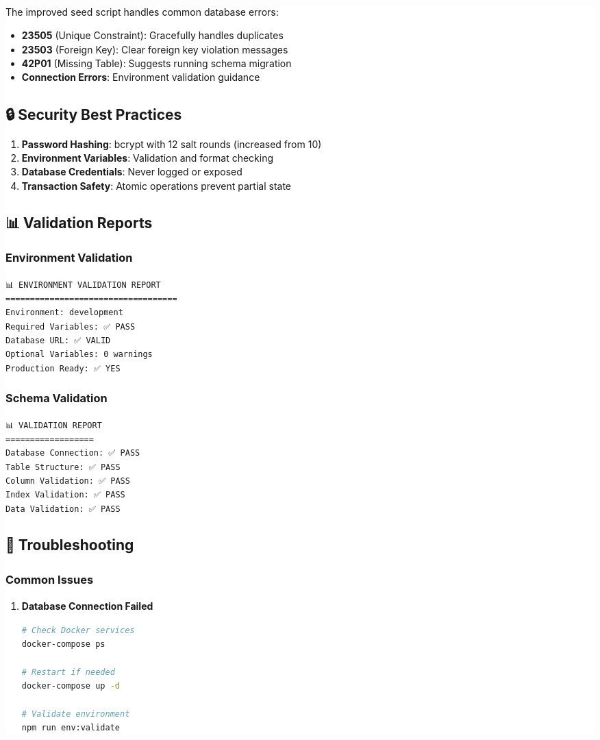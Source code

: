 The improved seed script handles common database errors:

- **23505** (Unique Constraint): Gracefully handles duplicates
- **23503** (Foreign Key): Clear foreign key violation messages
- **42P01** (Missing Table): Suggests running schema migration
- **Connection Errors**: Environment validation guidance

## 🔒 Security Best Practices

1. **Password Hashing**: bcrypt with 12 salt rounds (increased from 10)
2. **Environment Variables**: Validation and format checking
3. **Database Credentials**: Never logged or exposed
4. **Transaction Safety**: Atomic operations prevent partial state

## 📊 Validation Reports

### Environment Validation

```bash
📊 ENVIRONMENT VALIDATION REPORT
===================================
Environment: development
Required Variables: ✅ PASS
Database URL: ✅ VALID
Optional Variables: 0 warnings
Production Ready: ✅ YES
```

### Schema Validation

```bash
📊 VALIDATION REPORT
==================
Database Connection: ✅ PASS
Table Structure: ✅ PASS
Column Validation: ✅ PASS
Index Validation: ✅ PASS
Data Validation: ✅ PASS
```

## 🚨 Troubleshooting

### Common Issues

1. **Database Connection Failed**

   ```bash
   # Check Docker services
   docker-compose ps

   # Restart if needed
   docker-compose up -d

   # Validate environment
   npm run env:validate
   ```
